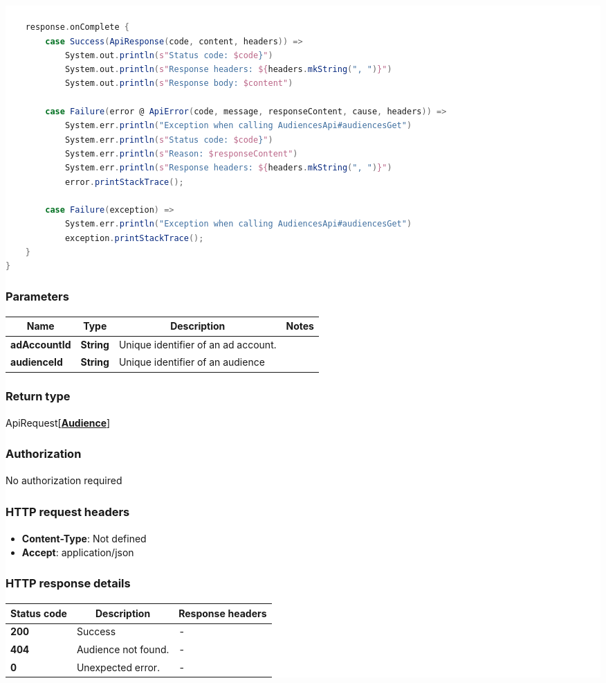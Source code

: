 ```scala

    response.onComplete {
        case Success(ApiResponse(code, content, headers)) =>
            System.out.println(s"Status code: $code}")
            System.out.println(s"Response headers: ${headers.mkString(", ")}")
            System.out.println(s"Response body: $content")
        
        case Failure(error @ ApiError(code, message, responseContent, cause, headers)) =>
            System.err.println("Exception when calling AudiencesApi#audiencesGet")
            System.err.println(s"Status code: $code}")
            System.err.println(s"Reason: $responseContent")
            System.err.println(s"Response headers: ${headers.mkString(", ")}")
            error.printStackTrace();

        case Failure(exception) => 
            System.err.println("Exception when calling AudiencesApi#audiencesGet")
            exception.printStackTrace();
    }
}
```

### Parameters


Name | Type | Description  | Notes
------------- | ------------- | ------------- | -------------
 **adAccountId** | **String**| Unique identifier of an ad account. |
 **audienceId** | **String**| Unique identifier of an audience |

### Return type

ApiRequest[[**Audience**](Audience.md)]


### Authorization

No authorization required

### HTTP request headers

- **Content-Type**: Not defined
- **Accept**: application/json

### HTTP response details
| Status code | Description | Response headers |
|-------------|-------------|------------------|
| **200** | Success |  -  |
| **404** | Audience not found. |  -  |
| **0** | Unexpected error. |  -  |
